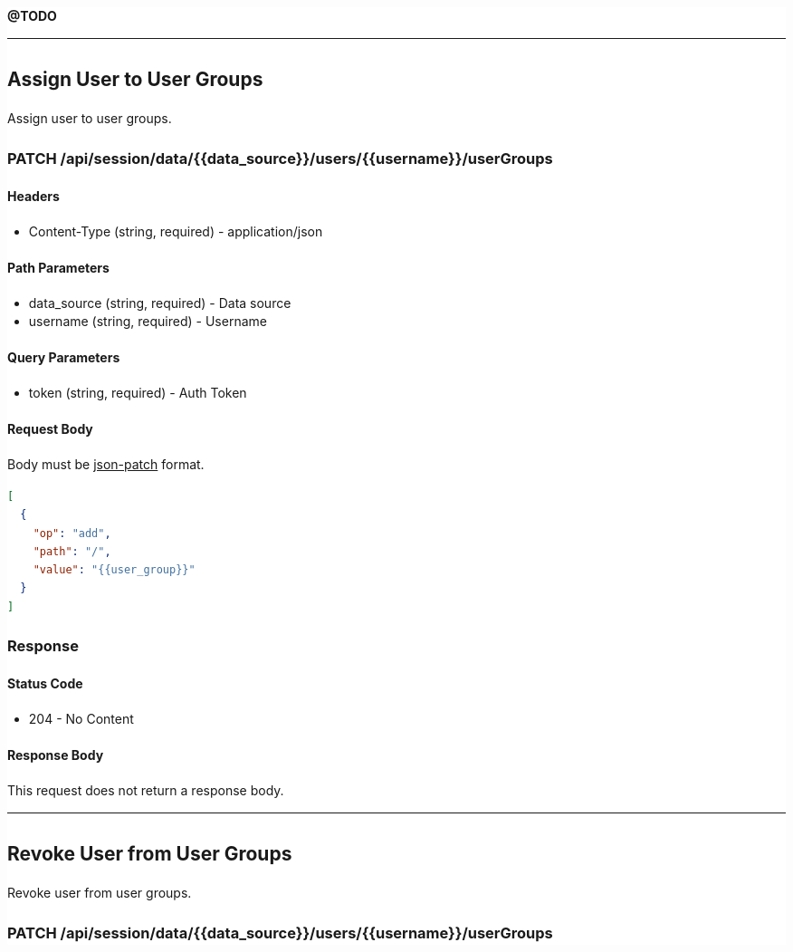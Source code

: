**@TODO**

---

## Assign User to User Groups

Assign user to user groups.

### PATCH /api/session/data/{{data_source}}/users/{{username}}/userGroups

#### Headers

- Content-Type (string, required) - application/json

#### Path Parameters

- data_source (string, required) - Data source
- username (string, required) - Username

#### Query Parameters

- token (string, required) - Auth Token

#### Request Body

Body must be [json-patch](http://jsonpatch.com/) format.

```json
[
  {
    "op": "add",
    "path": "/",
    "value": "{{user_group}}"
  }
]
```

### Response

#### Status Code

- 204 - No Content

#### Response Body

This request does not return a response body.

---

## Revoke User from User Groups

Revoke user from user groups.

### PATCH /api/session/data/{{data_source}}/users/{{username}}/userGroups
